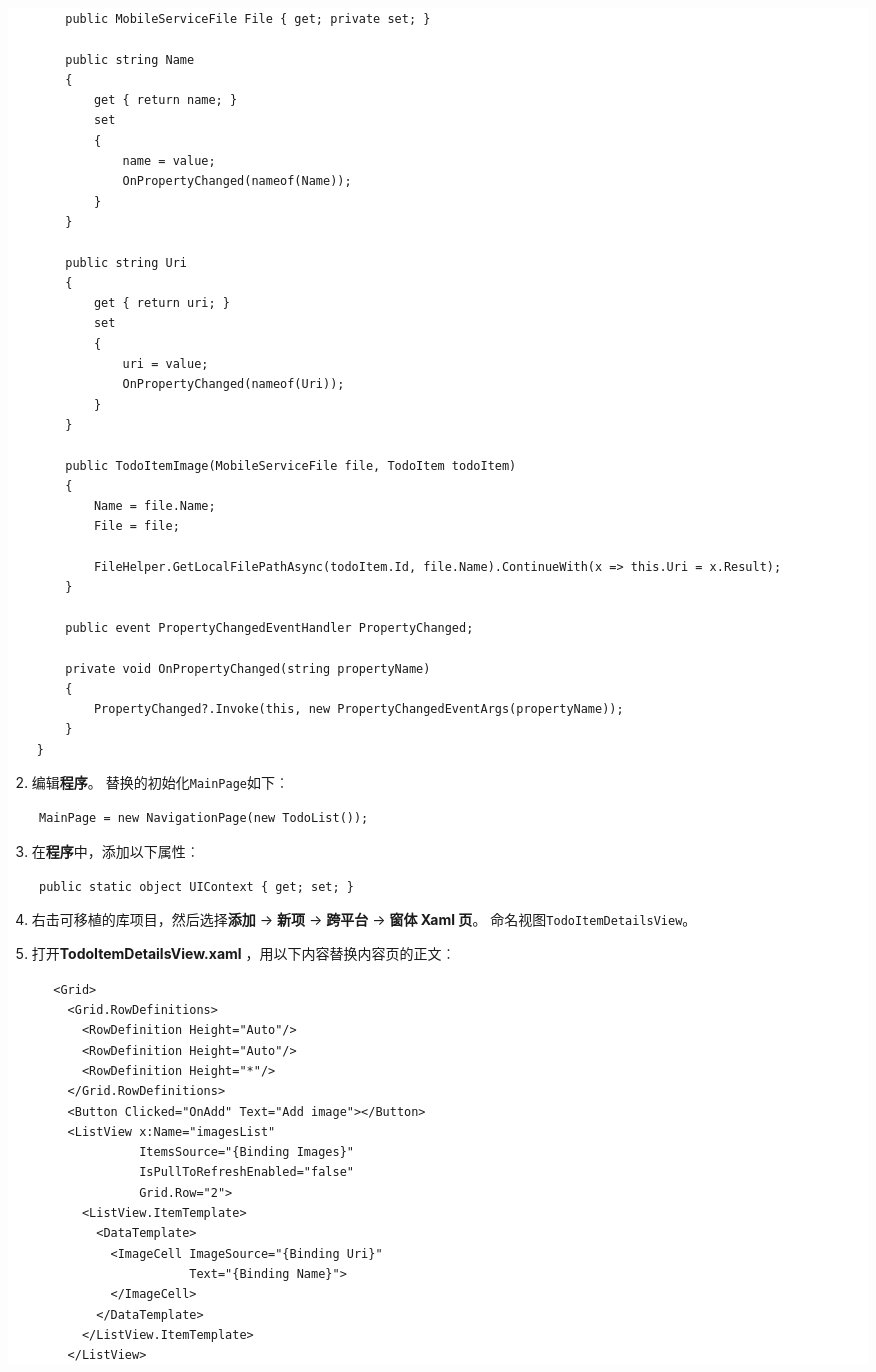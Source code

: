             public MobileServiceFile File { get; private set; }

            public string Name
            {
                get { return name; }
                set
                {
                    name = value;
                    OnPropertyChanged(nameof(Name));
                }
            }

            public string Uri
            {
                get { return uri; }      
                set
                {
                    uri = value;
                    OnPropertyChanged(nameof(Uri));
                }
            }

            public TodoItemImage(MobileServiceFile file, TodoItem todoItem)
            {
                Name = file.Name;
                File = file;

                FileHelper.GetLocalFilePathAsync(todoItem.Id, file.Name).ContinueWith(x => this.Uri = x.Result);
            }

            public event PropertyChangedEventHandler PropertyChanged;

            private void OnPropertyChanged(string propertyName)
            {
                PropertyChanged?.Invoke(this, new PropertyChangedEventArgs(propertyName));
            }
        }

2. 编辑**程序**。 替换的初始化`MainPage`如下︰
    
        MainPage = new NavigationPage(new TodoList());

3. 在**程序**中，添加以下属性︰

        public static object UIContext { get; set; }

4. 右击可移植的库项目，然后选择**添加** -> **新项** -> **跨平台** -> **窗体 Xaml 页**。 命名视图`TodoItemDetailsView`。

5. 打开**TodoItemDetailsView.xaml** ，用以下内容替换内容页的正文︰

          <Grid>
            <Grid.RowDefinitions>
              <RowDefinition Height="Auto"/>
              <RowDefinition Height="Auto"/>
              <RowDefinition Height="*"/>
            </Grid.RowDefinitions>
            <Button Clicked="OnAdd" Text="Add image"></Button>
            <ListView x:Name="imagesList"
                      ItemsSource="{Binding Images}"
                      IsPullToRefreshEnabled="false"
                      Grid.Row="2">
              <ListView.ItemTemplate>
                <DataTemplate>
                  <ImageCell ImageSource="{Binding Uri}"
                             Text="{Binding Name}">
                  </ImageCell>
                </DataTemplate>
              </ListView.ItemTemplate>
            </ListView>